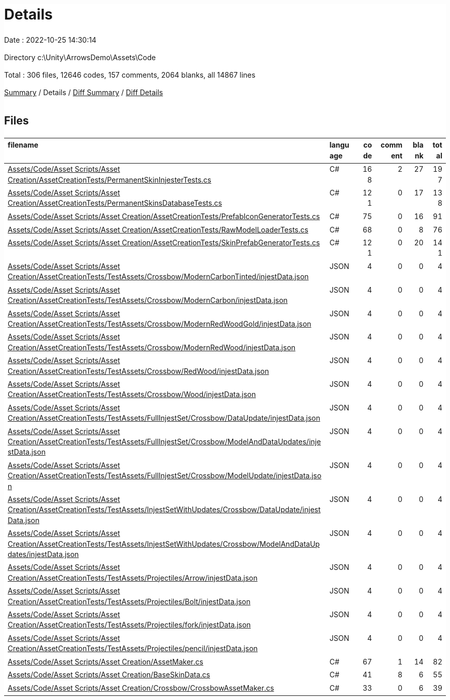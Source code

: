 # Details

Date : 2022-10-25 14:30:14

Directory c:\\Unity\\ArrowsDemo\\Assets\\Code

Total : 306 files,  12646 codes, 157 comments, 2064 blanks, all 14867 lines

[Summary](results.md) / Details / [Diff Summary](diff.md) / [Diff Details](diff-details.md)

## Files
| filename | language | code | comment | blank | total |
| :--- | :--- | ---: | ---: | ---: | ---: |
| [Assets/Code/Asset Scripts/Asset Creation/AssetCreationTests/PermanentSkinInjesterTests.cs](/Assets/Code/Asset%20Scripts/Asset%20Creation/AssetCreationTests/PermanentSkinInjesterTests.cs) | C# | 168 | 2 | 27 | 197 |
| [Assets/Code/Asset Scripts/Asset Creation/AssetCreationTests/PermanentSkinsDatabaseTests.cs](/Assets/Code/Asset%20Scripts/Asset%20Creation/AssetCreationTests/PermanentSkinsDatabaseTests.cs) | C# | 121 | 0 | 17 | 138 |
| [Assets/Code/Asset Scripts/Asset Creation/AssetCreationTests/PrefabIconGeneratorTests.cs](/Assets/Code/Asset%20Scripts/Asset%20Creation/AssetCreationTests/PrefabIconGeneratorTests.cs) | C# | 75 | 0 | 16 | 91 |
| [Assets/Code/Asset Scripts/Asset Creation/AssetCreationTests/RawModelLoaderTests.cs](/Assets/Code/Asset%20Scripts/Asset%20Creation/AssetCreationTests/RawModelLoaderTests.cs) | C# | 68 | 0 | 8 | 76 |
| [Assets/Code/Asset Scripts/Asset Creation/AssetCreationTests/SkinPrefabGeneratorTests.cs](/Assets/Code/Asset%20Scripts/Asset%20Creation/AssetCreationTests/SkinPrefabGeneratorTests.cs) | C# | 121 | 0 | 20 | 141 |
| [Assets/Code/Asset Scripts/Asset Creation/AssetCreationTests/TestAssets/Crossbow/ModernCarbonTinted/injestData.json](/Assets/Code/Asset%20Scripts/Asset%20Creation/AssetCreationTests/TestAssets/Crossbow/ModernCarbonTinted/injestData.json) | JSON | 4 | 0 | 0 | 4 |
| [Assets/Code/Asset Scripts/Asset Creation/AssetCreationTests/TestAssets/Crossbow/ModernCarbon/injestData.json](/Assets/Code/Asset%20Scripts/Asset%20Creation/AssetCreationTests/TestAssets/Crossbow/ModernCarbon/injestData.json) | JSON | 4 | 0 | 0 | 4 |
| [Assets/Code/Asset Scripts/Asset Creation/AssetCreationTests/TestAssets/Crossbow/ModernRedWoodGold/injestData.json](/Assets/Code/Asset%20Scripts/Asset%20Creation/AssetCreationTests/TestAssets/Crossbow/ModernRedWoodGold/injestData.json) | JSON | 4 | 0 | 0 | 4 |
| [Assets/Code/Asset Scripts/Asset Creation/AssetCreationTests/TestAssets/Crossbow/ModernRedWood/injestData.json](/Assets/Code/Asset%20Scripts/Asset%20Creation/AssetCreationTests/TestAssets/Crossbow/ModernRedWood/injestData.json) | JSON | 4 | 0 | 0 | 4 |
| [Assets/Code/Asset Scripts/Asset Creation/AssetCreationTests/TestAssets/Crossbow/RedWood/injestData.json](/Assets/Code/Asset%20Scripts/Asset%20Creation/AssetCreationTests/TestAssets/Crossbow/RedWood/injestData.json) | JSON | 4 | 0 | 0 | 4 |
| [Assets/Code/Asset Scripts/Asset Creation/AssetCreationTests/TestAssets/Crossbow/Wood/injestData.json](/Assets/Code/Asset%20Scripts/Asset%20Creation/AssetCreationTests/TestAssets/Crossbow/Wood/injestData.json) | JSON | 4 | 0 | 0 | 4 |
| [Assets/Code/Asset Scripts/Asset Creation/AssetCreationTests/TestAssets/FullInjestSet/Crossbow/DataUpdate/injestData.json](/Assets/Code/Asset%20Scripts/Asset%20Creation/AssetCreationTests/TestAssets/FullInjestSet/Crossbow/DataUpdate/injestData.json) | JSON | 4 | 0 | 0 | 4 |
| [Assets/Code/Asset Scripts/Asset Creation/AssetCreationTests/TestAssets/FullInjestSet/Crossbow/ModelAndDataUpdates/injestData.json](/Assets/Code/Asset%20Scripts/Asset%20Creation/AssetCreationTests/TestAssets/FullInjestSet/Crossbow/ModelAndDataUpdates/injestData.json) | JSON | 4 | 0 | 0 | 4 |
| [Assets/Code/Asset Scripts/Asset Creation/AssetCreationTests/TestAssets/FullInjestSet/Crossbow/ModelUpdate/injestData.json](/Assets/Code/Asset%20Scripts/Asset%20Creation/AssetCreationTests/TestAssets/FullInjestSet/Crossbow/ModelUpdate/injestData.json) | JSON | 4 | 0 | 0 | 4 |
| [Assets/Code/Asset Scripts/Asset Creation/AssetCreationTests/TestAssets/InjestSetWithUpdates/Crossbow/DataUpdate/injestData.json](/Assets/Code/Asset%20Scripts/Asset%20Creation/AssetCreationTests/TestAssets/InjestSetWithUpdates/Crossbow/DataUpdate/injestData.json) | JSON | 4 | 0 | 0 | 4 |
| [Assets/Code/Asset Scripts/Asset Creation/AssetCreationTests/TestAssets/InjestSetWithUpdates/Crossbow/ModelAndDataUpdates/injestData.json](/Assets/Code/Asset%20Scripts/Asset%20Creation/AssetCreationTests/TestAssets/InjestSetWithUpdates/Crossbow/ModelAndDataUpdates/injestData.json) | JSON | 4 | 0 | 0 | 4 |
| [Assets/Code/Asset Scripts/Asset Creation/AssetCreationTests/TestAssets/Projectiles/Arrow/injestData.json](/Assets/Code/Asset%20Scripts/Asset%20Creation/AssetCreationTests/TestAssets/Projectiles/Arrow/injestData.json) | JSON | 4 | 0 | 0 | 4 |
| [Assets/Code/Asset Scripts/Asset Creation/AssetCreationTests/TestAssets/Projectiles/Bolt/injestData.json](/Assets/Code/Asset%20Scripts/Asset%20Creation/AssetCreationTests/TestAssets/Projectiles/Bolt/injestData.json) | JSON | 4 | 0 | 0 | 4 |
| [Assets/Code/Asset Scripts/Asset Creation/AssetCreationTests/TestAssets/Projectiles/fork/injestData.json](/Assets/Code/Asset%20Scripts/Asset%20Creation/AssetCreationTests/TestAssets/Projectiles/fork/injestData.json) | JSON | 4 | 0 | 0 | 4 |
| [Assets/Code/Asset Scripts/Asset Creation/AssetCreationTests/TestAssets/Projectiles/pencil/injestData.json](/Assets/Code/Asset%20Scripts/Asset%20Creation/AssetCreationTests/TestAssets/Projectiles/pencil/injestData.json) | JSON | 4 | 0 | 0 | 4 |
| [Assets/Code/Asset Scripts/Asset Creation/AssetMaker.cs](/Assets/Code/Asset%20Scripts/Asset%20Creation/AssetMaker.cs) | C# | 67 | 1 | 14 | 82 |
| [Assets/Code/Asset Scripts/Asset Creation/BaseSkinData.cs](/Assets/Code/Asset%20Scripts/Asset%20Creation/BaseSkinData.cs) | C# | 41 | 8 | 6 | 55 |
| [Assets/Code/Asset Scripts/Asset Creation/Crossbow/CrossbowAssetMaker.cs](/Assets/Code/Asset%20Scripts/Asset%20Creation/Crossbow/CrossbowAssetMaker.cs) | C# | 33 | 0 | 6 | 39 |